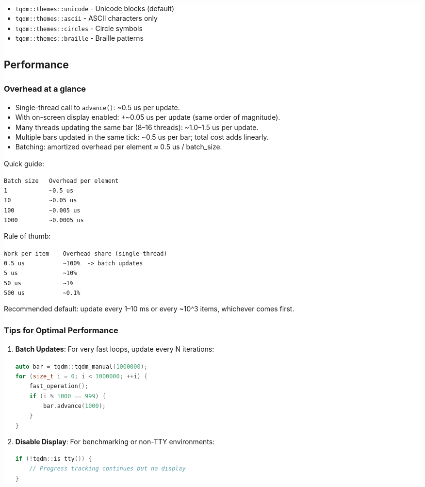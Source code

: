 - `tqdm::themes::unicode` - Unicode blocks (default)
- `tqdm::themes::ascii` - ASCII characters only
- `tqdm::themes::circles` - Circle symbols
- `tqdm::themes::braille` - Braille patterns

## Performance


### Overhead at a glance

* Single-thread call to `advance()`: \~0.5 us per update.
* With on-screen display enabled: +\~0.05 us per update (same order of magnitude).
* Many threads updating the same bar (8–16 threads): \~1.0–1.5 us per update.
* Multiple bars updated in the same tick: \~0.5 us per bar; total cost adds linearly.
* Batching: amortized overhead per element ≈ 0.5 us / batch\_size.

Quick guide:

```
Batch size   Overhead per element
1            ~0.5 us
10           ~0.05 us
100          ~0.005 us
1000         ~0.0005 us
```

Rule of thumb:

```
Work per item    Overhead share (single-thread)
0.5 us           ~100%  -> batch updates
5 us             ~10%
50 us            ~1%
500 us           ~0.1%
```

Recommended default: update every 1–10 ms or every \~10^3 items, whichever comes first.

### Tips for Optimal Performance

1. **Batch Updates**: For very fast loops, update every N iterations:
   ```cpp
   auto bar = tqdm::tqdm_manual(1000000);
   for (size_t i = 0; i < 1000000; ++i) {
       fast_operation();
       if (i % 1000 == 999) {
           bar.advance(1000);
       }
   }
   ```

2. **Disable Display**: For benchmarking or non-TTY environments:
   ```cpp
   if (!tqdm::is_tty()) {
       // Progress tracking continues but no display
   }
   ```
